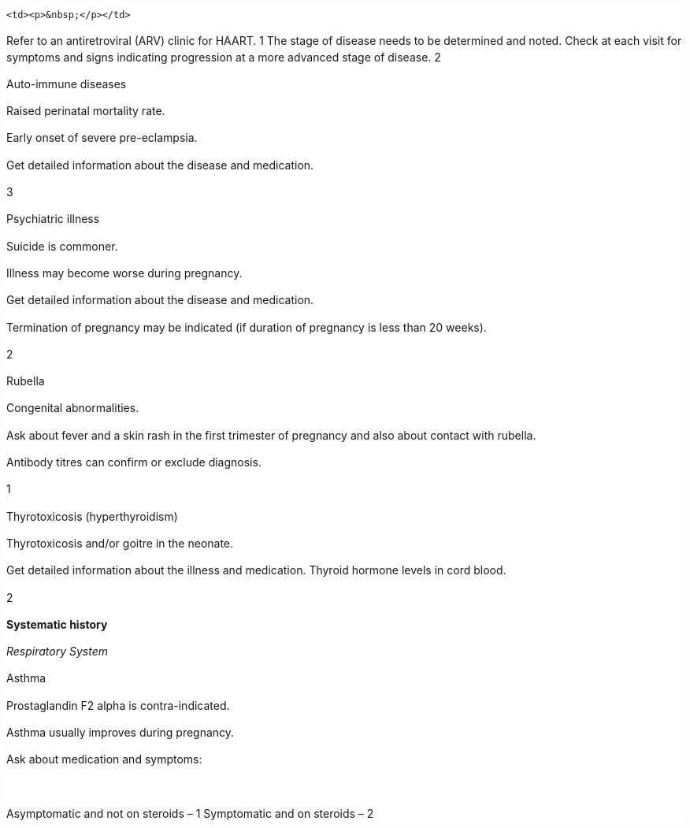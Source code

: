     <td><p>&nbsp;</p></td>
  </tr>
  <tr>
    <td>Refer to an antiretroviral (ARV) clinic for HAART.</td>
    <td>1</td>
  </tr>
  <tr>
    <td>The stage of disease needs to be determined and noted. Check at each visit for symptoms and signs indicating progression at a more advanced stage of disease.</td>
    <td>2</td>
  </tr>
  <tr>
    <td><p>Auto-immune diseases</p></td>
    <td><p> Raised perinatal mortality rate.</p>
      <p>Early onset of severe pre-eclampsia.</p></td>
    <td><p>Get detailed information about the disease and medication.</p></td>
    <td><p>3</p></td>
  </tr>
  <tr>
    <td><p>Psychiatric illness</p></td>
    <td><p> Suicide is commoner.</p>
      <p>Illness may become worse during pregnancy.</p></td>
    <td><p> Get detailed information about the disease and medication.</p>
      <p>Termination of pregnancy may be indicated (if duration of pregnancy is less than 20 weeks).</p></td>
    <td><p>2</p></td>
  </tr>
  <tr>
    <td><p>Rubella</p></td>
    <td><p>Congenital abnormalities.</p></td>
    <td><p> Ask about fever and a skin rash in the first trimester of pregnancy and also about contact with rubella.</p>
      <p>Antibody titres can confirm or exclude diagnosis.</p></td>
    <td><p>1</p></td>
  </tr>
  <tr>
    <td><p>Thyrotoxicosis (hyperthyroidism)</p></td>
    <td><p>Thyrotoxicosis and/or goitre in the neonate.</p></td>
    <td><p>Get detailed information about the illness and medication. Thyroid hormone levels in cord blood.</p></td>
    <td><p>2</p></td>
  </tr>
  <tr>
    <td colspan="4" class="table-subhead"><p><strong>Systematic history</strong></p></td>
  </tr>
  <tr>
    <td colspan="4" class="table-subhead"><p><em>Respiratory System</em></p></td>
  </tr>
  <tr>
    <td rowspan="3"><p>Asthma</p></td>
    <td rowspan="3"><p> Prostaglandin F2 alpha is contra-indicated.</p>
      <p>Asthma usually improves during pregnancy.</p></td>
    <td><p> Ask about medication and symptoms:</p></td>
    <td><p>&nbsp;</p></td>
  </tr>
  <tr>
    <td>Asymptomatic and not on steroids –</td>
    <td>1</td>
  </tr>
  <tr>
    <td>Symptomatic and on steroids –</td>
    <td>2</td>
  </tr>
  <tr>